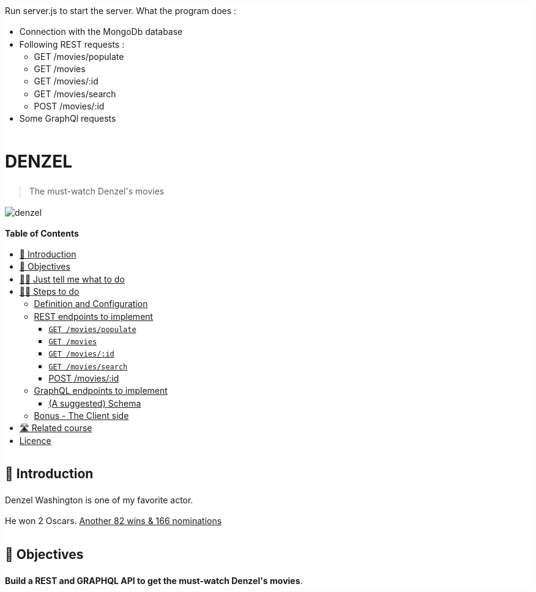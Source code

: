 Run server.js to start the server.
What the program does :
  - Connection with the MongoDb database
  - Following REST requests :
    - GET /movies/populate 
    - GET /movies 
    - GET /movies/:id
    - GET /movies/search 
    - POST /movies/:id
 - Some GraphQl requests






# DENZEL

> The must-watch Denzel's movies

![denzel](https://m.media-amazon.com/images/M/MV5BMjE5NDU2Mzc3MV5BMl5BanBnXkFtZTcwNjAwNTE5OQ@@._V1_SY1000_SX750_AL_.jpg)



**Table of Contents**

- [🐣 Introduction](#-introduction)
- [🎯 Objectives](#-objectives)
- [👩‍💻 Just tell me what to do](#%E2%80%8D-just-tell-me-what-to-do)
- [🏃‍♀️ Steps to do](#%E2%80%8D-steps-to-do)
  - [Definition and Configuration](#definition-and-configuration)
  - [REST endpoints to implement](#rest-endpoints-to-implement)
    - [`GET /movies/populate`](#get-moviespopulate)
    - [`GET /movies`](#get-movies)
    - [`GET /movies/:id`](#get-moviesid)
    - [`GET /movies/search`](#get-moviessearch)
    - [POST /movies/:id](#post-moviesid)
  - [GraphQL endpoints to implement](#graphql-endpoints-to-implement)
    - [(A suggested) Schema](#a-suggested-schema)
  - [Bonus - The Client side](#bonus---the-client-side)
- [🛣️ Related course](#-related-course)
- [Licence](#licence)



## 🐣 Introduction

Denzel Washington is one of my favorite actor.

He won 2 Oscars. [Another 82 wins & 166 nominations](https://www.imdb.com/name/nm0000243/awards?ref_=nm_awd)

## 🎯 Objectives

**Build a REST and GRAPHQL API to get the must-watch Denzel's movies**.
